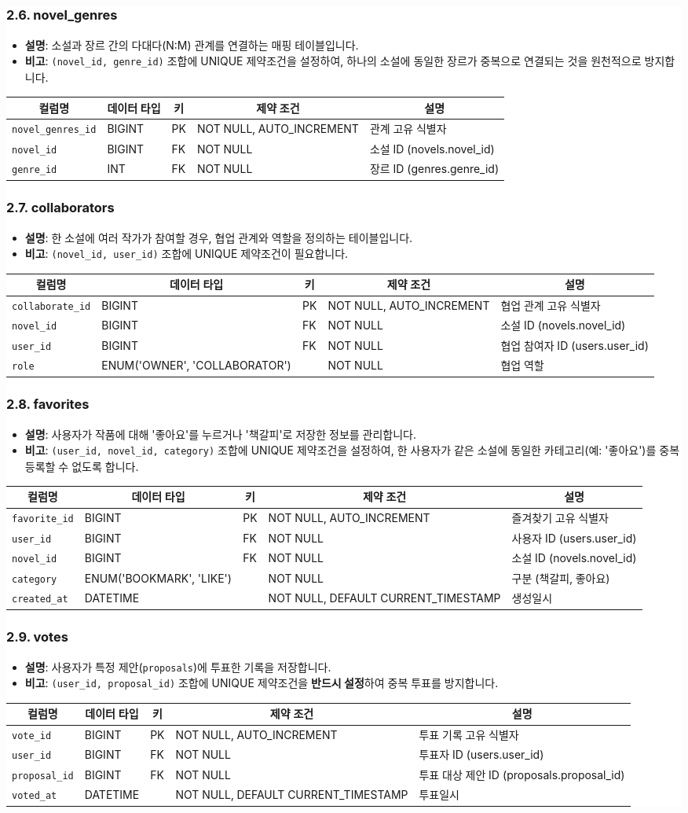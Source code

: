 ### 2.6. novel_genres
-   **설명**: 소설과 장르 간의 다대다(N:M) 관계를 연결하는 매핑 테이블입니다.
-   **비고**: `(novel_id, genre_id)` 조합에 UNIQUE 제약조건을 설정하여, 하나의 소설에 동일한 장르가 중복으로 연결되는 것을 원천적으로 방지합니다.

| 컬럼명 | 데이터 타입 | 키 | 제약 조건 | 설명 |
|---|---|---|---|---|
| `novel_genres_id` | BIGINT | PK | NOT NULL, AUTO_INCREMENT | 관계 고유 식별자 |
| `novel_id` | BIGINT | FK | NOT NULL | 소설 ID (novels.novel_id) |
| `genre_id` | INT | FK | NOT NULL | 장르 ID (genres.genre_id) |

### 2.7. collaborators
-   **설명**: 한 소설에 여러 작가가 참여할 경우, 협업 관계와 역할을 정의하는 테이블입니다.
-   **비고**: `(novel_id, user_id)` 조합에 UNIQUE 제약조건이 필요합니다.

| 컬럼명 | 데이터 타입 | 키 | 제약 조건 | 설명 |
|---|---|---|---|---|
| `collaborate_id` | BIGINT | PK | NOT NULL, AUTO_INCREMENT | 협업 관계 고유 식별자 |
| `novel_id` | BIGINT | FK | NOT NULL | 소설 ID (novels.novel_id) |
| `user_id` | BIGINT | FK | NOT NULL | 협업 참여자 ID (users.user_id) |
| `role` | ENUM('OWNER', 'COLLABORATOR') | | NOT NULL | 협업 역할 |

### 2.8. favorites
-   **설명**: 사용자가 작품에 대해 '좋아요'를 누르거나 '책갈피'로 저장한 정보를 관리합니다.
-   **비고**: `(user_id, novel_id, category)` 조합에 UNIQUE 제약조건을 설정하여, 한 사용자가 같은 소설에 동일한 카테고리(예: '좋아요')를 중복 등록할 수 없도록 합니다.

| 컬럼명 | 데이터 타입 | 키 | 제약 조건 | 설명 |
|---|---|---|---|---|
| `favorite_id` | BIGINT | PK | NOT NULL, AUTO_INCREMENT | 즐겨찾기 고유 식별자 |
| `user_id` | BIGINT | FK | NOT NULL | 사용자 ID (users.user_id) |
| `novel_id` | BIGINT | FK | NOT NULL | 소설 ID (novels.novel_id) |
| `category` | ENUM('BOOKMARK', 'LIKE') | | NOT NULL | 구분 (책갈피, 좋아요) |
| `created_at` | DATETIME | | NOT NULL, DEFAULT CURRENT_TIMESTAMP | 생성일시 |

### 2.9. votes
-   **설명**: 사용자가 특정 제안(`proposals`)에 투표한 기록을 저장합니다.
-   **비고**: `(user_id, proposal_id)` 조합에 UNIQUE 제약조건을 **반드시 설정**하여 중복 투표를 방지합니다.

| 컬럼명 | 데이터 타입 | 키 | 제약 조건 | 설명 |
|---|---|---|---|---|
| `vote_id` | BIGINT | PK | NOT NULL, AUTO_INCREMENT | 투표 기록 고유 식별자 |
| `user_id` | BIGINT | FK | NOT NULL | 투표자 ID (users.user_id) |
| `proposal_id` | BIGINT | FK | NOT NULL | 투표 대상 제안 ID (proposals.proposal_id) |
| `voted_at` | DATETIME | | NOT NULL, DEFAULT CURRENT_TIMESTAMP | 투표일시 |
